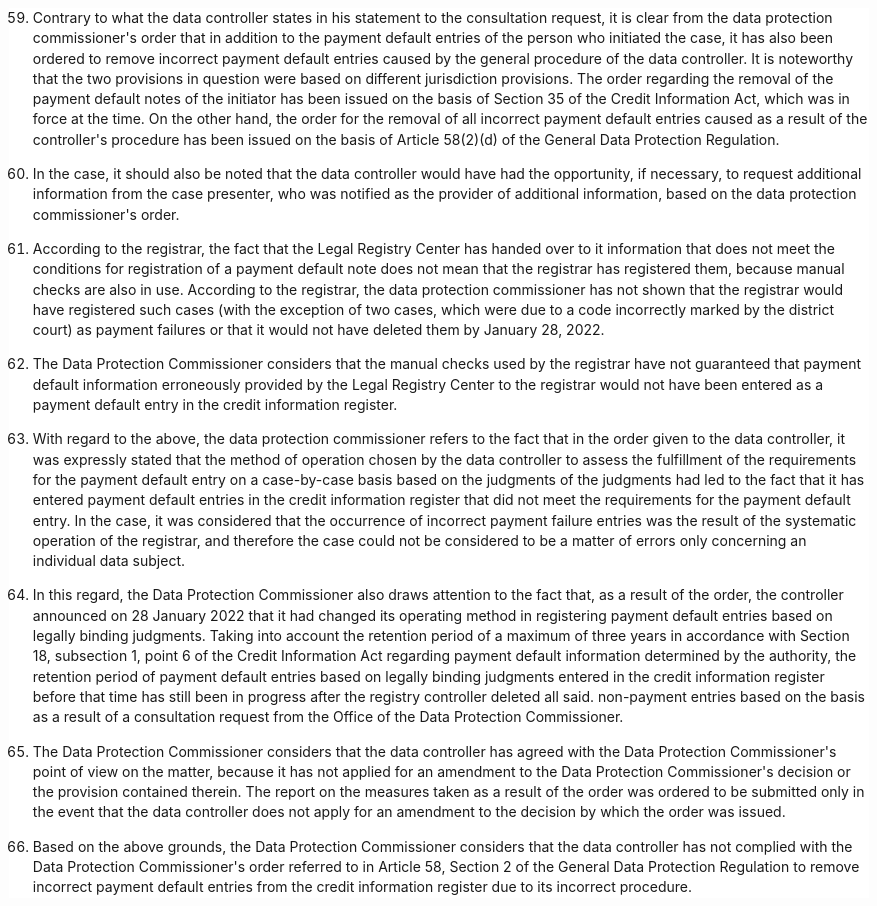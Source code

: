 59. Contrary to what the data controller states in his statement to the consultation request, it is clear from the data protection commissioner's order that in addition to the payment default entries of the person who initiated the case, it has also been ordered to remove incorrect payment default entries caused by the general procedure of the data controller. It is noteworthy that the two provisions in question were based on different jurisdiction provisions. The order regarding the removal of the payment default notes of the initiator has been issued on the basis of Section 35 of the Credit Information Act, which was in force at the time. On the other hand, the order for the removal of all incorrect payment default entries caused as a result of the controller's procedure has been issued on the basis of Article 58(2)(d) of the General Data Protection Regulation.

60. In the case, it should also be noted that the data controller would have had the opportunity, if necessary, to request additional information from the case presenter, who was notified as the provider of additional information, based on the data protection commissioner's order.

61. According to the registrar, the fact that the Legal Registry Center has handed over to it information that does not meet the conditions for registration of a payment default note does not mean that the registrar has registered them, because manual checks are also in use. According to the registrar, the data protection commissioner has not shown that the registrar would have registered such cases (with the exception of two cases, which were due to a code incorrectly marked by the district court) as payment failures or that it would not have deleted them by January 28, 2022.

62. The Data Protection Commissioner considers that the manual checks used by the registrar have not guaranteed that payment default information erroneously provided by the Legal Registry Center to the registrar would not have been entered as a payment default entry in the credit information register.

63. With regard to the above, the data protection commissioner refers to the fact that in the order given to the data controller, it was expressly stated that the method of operation chosen by the data controller to assess the fulfillment of the requirements for the payment default entry on a case-by-case basis based on the judgments of the judgments had led to the fact that it has entered payment default entries in the credit information register that did not meet the requirements for the payment default entry. In the case, it was considered that the occurrence of incorrect payment failure entries was the result of the systematic operation of the registrar, and therefore the case could not be considered to be a matter of errors only concerning an individual data subject.

64. In this regard, the Data Protection Commissioner also draws attention to the fact that, as a result of the order, the controller announced on 28 January 2022 that it had changed its operating method in registering payment default entries based on legally binding judgments. Taking into account the retention period of a maximum of three years in accordance with Section 18, subsection 1, point 6 of the Credit Information Act regarding payment default information determined by the authority, the retention period of payment default entries based on legally binding judgments entered in the credit information register before that time has still been in progress after the registry controller deleted all said. non-payment entries based on the basis as a result of a consultation request from the Office of the Data Protection Commissioner.

65. The Data Protection Commissioner considers that the data controller has agreed with the Data Protection Commissioner's point of view on the matter, because it has not applied for an amendment to the Data Protection Commissioner's decision or the provision contained therein. The report on the measures taken as a result of the order was ordered to be submitted only in the event that the data controller does not apply for an amendment to the decision by which the order was issued.

66. Based on the above grounds, the Data Protection Commissioner considers that the data controller has not complied with the Data Protection Commissioner's order referred to in Article 58, Section 2 of the General Data Protection Regulation to remove incorrect payment default entries from the credit information register due to its incorrect procedure.
